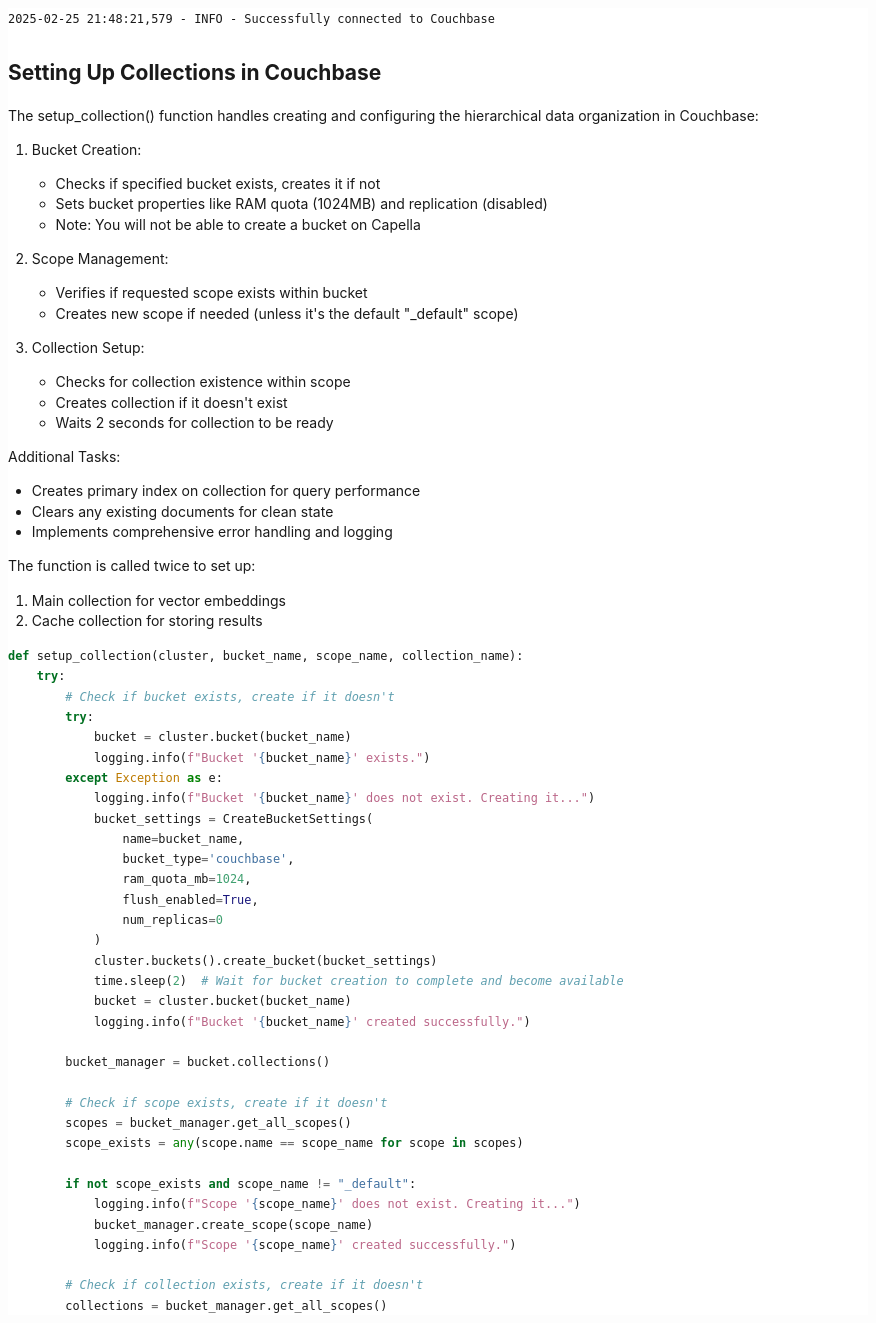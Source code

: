     2025-02-25 21:48:21,579 - INFO - Successfully connected to Couchbase


## Setting Up Collections in Couchbase

The setup_collection() function handles creating and configuring the hierarchical data organization in Couchbase:

1. Bucket Creation:
   - Checks if specified bucket exists, creates it if not
   - Sets bucket properties like RAM quota (1024MB) and replication (disabled)
   - Note: You will not be able to create a bucket on Capella


2. Scope Management:  
   - Verifies if requested scope exists within bucket
   - Creates new scope if needed (unless it's the default "_default" scope)

3. Collection Setup:
   - Checks for collection existence within scope
   - Creates collection if it doesn't exist
   - Waits 2 seconds for collection to be ready

Additional Tasks:
- Creates primary index on collection for query performance
- Clears any existing documents for clean state
- Implements comprehensive error handling and logging

The function is called twice to set up:
1. Main collection for vector embeddings
2. Cache collection for storing results



```python
def setup_collection(cluster, bucket_name, scope_name, collection_name):
    try:
        # Check if bucket exists, create if it doesn't
        try:
            bucket = cluster.bucket(bucket_name)
            logging.info(f"Bucket '{bucket_name}' exists.")
        except Exception as e:
            logging.info(f"Bucket '{bucket_name}' does not exist. Creating it...")
            bucket_settings = CreateBucketSettings(
                name=bucket_name,
                bucket_type='couchbase',
                ram_quota_mb=1024,
                flush_enabled=True,
                num_replicas=0
            )
            cluster.buckets().create_bucket(bucket_settings)
            time.sleep(2)  # Wait for bucket creation to complete and become available
            bucket = cluster.bucket(bucket_name)
            logging.info(f"Bucket '{bucket_name}' created successfully.")

        bucket_manager = bucket.collections()

        # Check if scope exists, create if it doesn't
        scopes = bucket_manager.get_all_scopes()
        scope_exists = any(scope.name == scope_name for scope in scopes)
        
        if not scope_exists and scope_name != "_default":
            logging.info(f"Scope '{scope_name}' does not exist. Creating it...")
            bucket_manager.create_scope(scope_name)
            logging.info(f"Scope '{scope_name}' created successfully.")

        # Check if collection exists, create if it doesn't
        collections = bucket_manager.get_all_scopes()
```